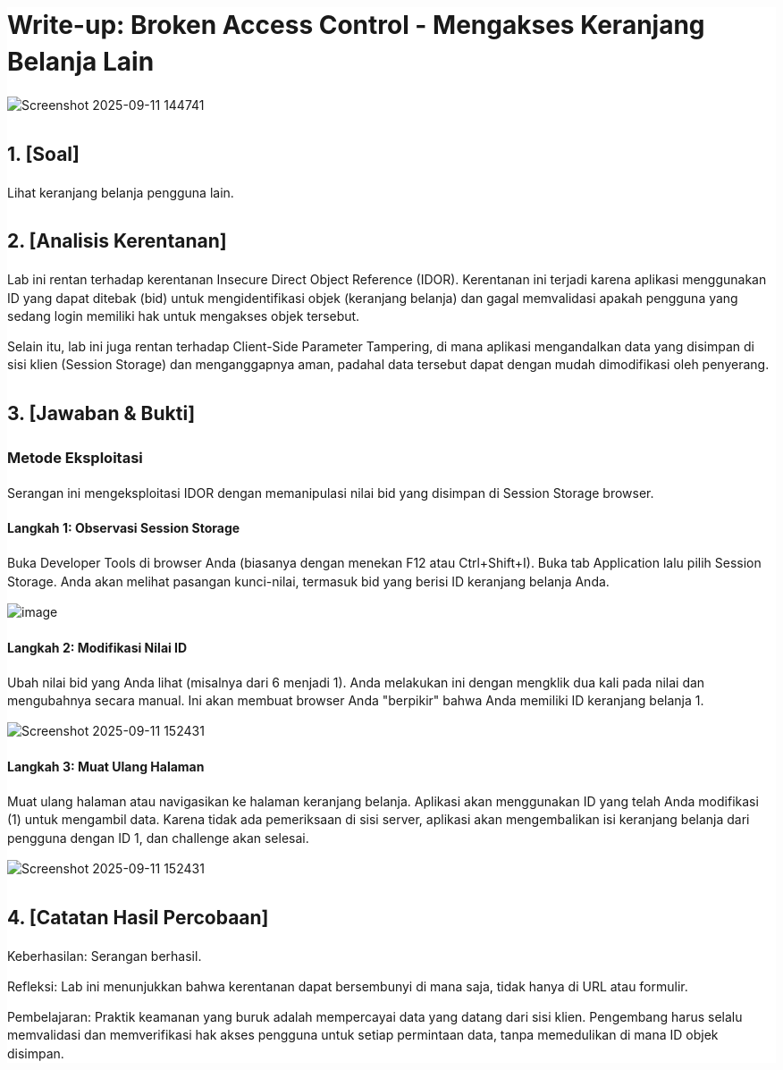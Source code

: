 # Write-up: Broken Access Control - Mengakses Keranjang Belanja Lain

<img width="446" height="233" alt="Screenshot 2025-09-11 144741" src="https://github.com/user-attachments/assets/1c52e26c-66ef-4ba3-952f-a4144b1d0eba" />

## 1. [Soal]
Lihat keranjang belanja pengguna lain.

## 2. [Analisis Kerentanan]
Lab ini rentan terhadap kerentanan Insecure Direct Object Reference (IDOR). Kerentanan ini terjadi karena aplikasi menggunakan ID yang dapat ditebak (bid) untuk mengidentifikasi objek (keranjang belanja) dan gagal memvalidasi apakah pengguna yang sedang login memiliki hak untuk mengakses objek tersebut.

Selain itu, lab ini juga rentan terhadap Client-Side Parameter Tampering, di mana aplikasi mengandalkan data yang disimpan di sisi klien (Session Storage) dan menganggapnya aman, padahal data tersebut dapat dengan mudah dimodifikasi oleh penyerang.

## 3. [Jawaban & Bukti]
### Metode Eksploitasi
Serangan ini mengeksploitasi IDOR dengan memanipulasi nilai bid yang disimpan di Session Storage browser.

#### Langkah 1: Observasi Session Storage
Buka Developer Tools di browser Anda (biasanya dengan menekan F12 atau Ctrl+Shift+I). Buka tab Application lalu pilih Session Storage. Anda akan melihat pasangan kunci-nilai, termasuk bid yang berisi ID keranjang belanja Anda.

<img width="1910" height="982" alt="image" src="https://github.com/user-attachments/assets/11da648e-56d7-4f45-95b4-52b1cd7fad7b" />

#### Langkah 2: Modifikasi Nilai ID
Ubah nilai bid yang Anda lihat (misalnya dari 6 menjadi 1). Anda melakukan ini dengan mengklik dua kali pada nilai dan mengubahnya secara manual. Ini akan membuat browser Anda "berpikir" bahwa Anda memiliki ID keranjang belanja 1.

<img width="1919" height="990" alt="Screenshot 2025-09-11 152431" src="https://github.com/user-attachments/assets/bad18c37-1563-4fed-9a22-99046ac9ff07" />

#### Langkah 3: Muat Ulang Halaman
Muat ulang halaman atau navigasikan ke halaman keranjang belanja. Aplikasi akan menggunakan ID yang telah Anda modifikasi (1) untuk mengambil data. Karena tidak ada pemeriksaan di sisi server, aplikasi akan mengembalikan isi keranjang belanja dari pengguna dengan ID 1, dan challenge akan selesai.

<img width="1039" height="990" alt="Screenshot 2025-09-11 152431" src="https://github.com/user-attachments/assets/18d89ffe-feb0-460a-b120-9acc32a41f37" />

## 4. [Catatan Hasil Percobaan]
Keberhasilan: Serangan berhasil.

Refleksi: Lab ini menunjukkan bahwa kerentanan dapat bersembunyi di mana saja, tidak hanya di URL atau formulir.

Pembelajaran: Praktik keamanan yang buruk adalah mempercayai data yang datang dari sisi klien. Pengembang harus selalu memvalidasi dan memverifikasi hak akses pengguna untuk setiap permintaan data, tanpa memedulikan di mana ID objek disimpan.
